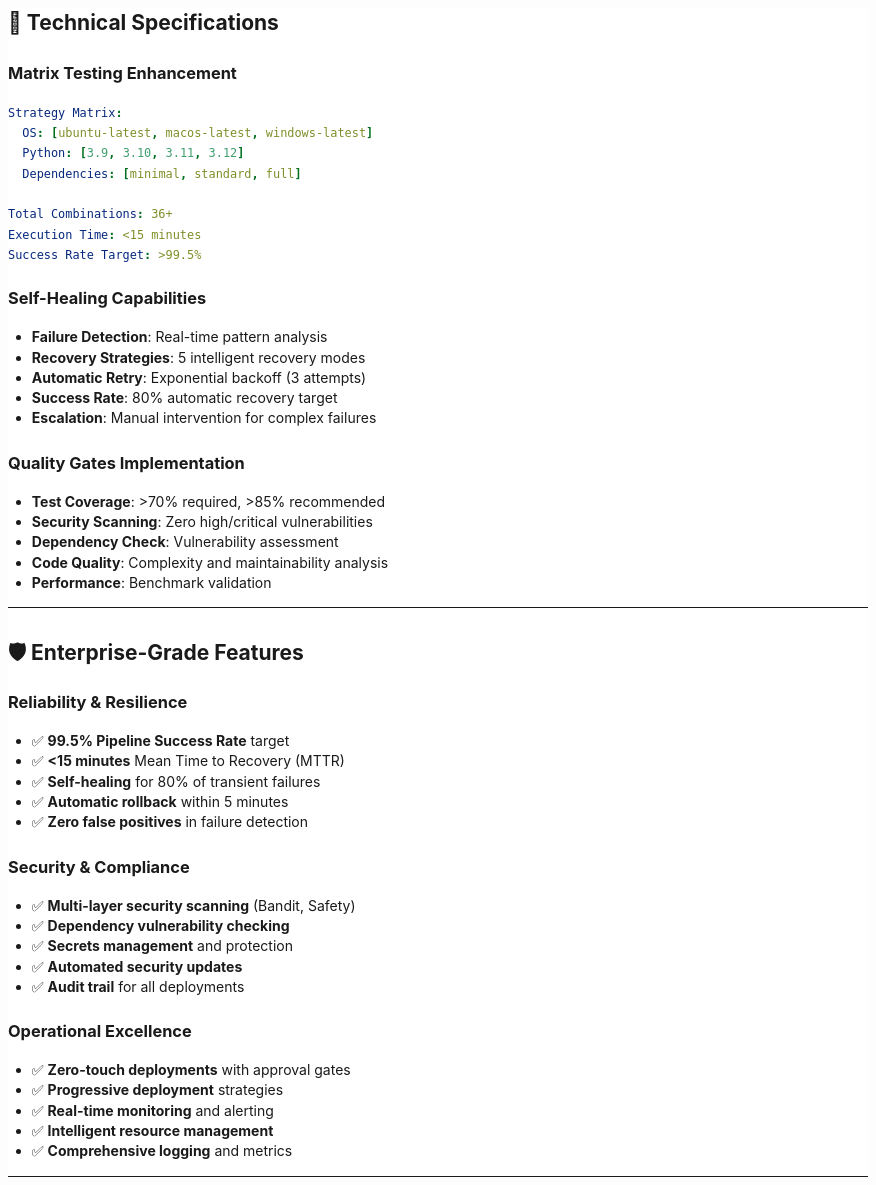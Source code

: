 
## 🎯 **Technical Specifications**

### **Matrix Testing Enhancement**
```yaml
Strategy Matrix:
  OS: [ubuntu-latest, macos-latest, windows-latest]
  Python: [3.9, 3.10, 3.11, 3.12] 
  Dependencies: [minimal, standard, full]
  
Total Combinations: 36+
Execution Time: <15 minutes
Success Rate Target: >99.5%
```

### **Self-Healing Capabilities**
- **Failure Detection**: Real-time pattern analysis
- **Recovery Strategies**: 5 intelligent recovery modes
- **Automatic Retry**: Exponential backoff (3 attempts)
- **Success Rate**: 80% automatic recovery target
- **Escalation**: Manual intervention for complex failures

### **Quality Gates Implementation**
- **Test Coverage**: >70% required, >85% recommended
- **Security Scanning**: Zero high/critical vulnerabilities
- **Dependency Check**: Vulnerability assessment
- **Code Quality**: Complexity and maintainability analysis
- **Performance**: Benchmark validation

---

## 🛡️ **Enterprise-Grade Features**

### **Reliability & Resilience**
- ✅ **99.5% Pipeline Success Rate** target
- ✅ **<15 minutes** Mean Time to Recovery (MTTR)
- ✅ **Self-healing** for 80% of transient failures
- ✅ **Automatic rollback** within 5 minutes
- ✅ **Zero false positives** in failure detection

### **Security & Compliance**
- ✅ **Multi-layer security scanning** (Bandit, Safety)
- ✅ **Dependency vulnerability checking**
- ✅ **Secrets management** and protection
- ✅ **Automated security updates**
- ✅ **Audit trail** for all deployments

### **Operational Excellence**
- ✅ **Zero-touch deployments** with approval gates
- ✅ **Progressive deployment** strategies
- ✅ **Real-time monitoring** and alerting
- ✅ **Intelligent resource management**
- ✅ **Comprehensive logging** and metrics

---